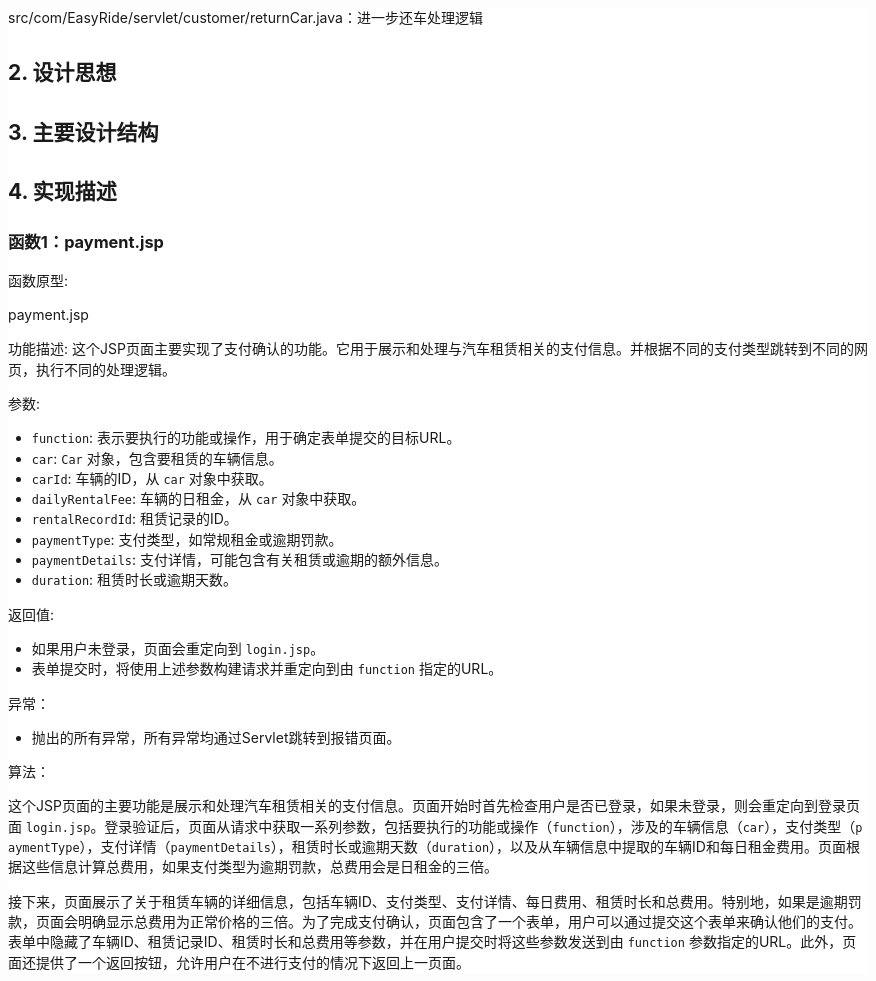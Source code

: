 src/com/EasyRide/servlet/customer/returnCar.java：进一步还车处理逻辑

## 2. 设计思想

## 3. 主要设计结构

## 4. 实现描述

### 函数1：payment.jsp

函数原型: 

payment.jsp

功能描述: 这个JSP页面主要实现了支付确认的功能。它用于展示和处理与汽车租赁相关的支付信息。并根据不同的支付类型跳转到不同的网页，执行不同的处理逻辑。

参数:

- `function`: 表示要执行的功能或操作，用于确定表单提交的目标URL。
- `car`: `Car` 对象，包含要租赁的车辆信息。
- `carId`: 车辆的ID，从 `car` 对象中获取。
- `dailyRentalFee`: 车辆的日租金，从 `car` 对象中获取。
- `rentalRecordId`: 租赁记录的ID。
- `paymentType`: 支付类型，如常规租金或逾期罚款。
- `paymentDetails`: 支付详情，可能包含有关租赁或逾期的额外信息。
- `duration`: 租赁时长或逾期天数。

返回值:

- 如果用户未登录，页面会重定向到 `login.jsp`。
- 表单提交时，将使用上述参数构建请求并重定向到由 `function` 指定的URL。

异常：

- 抛出的所有异常，所有异常均通过Servlet跳转到报错页面。

算法： 

这个JSP页面的主要功能是展示和处理汽车租赁相关的支付信息。页面开始时首先检查用户是否已登录，如果未登录，则会重定向到登录页面 `login.jsp`。登录验证后，页面从请求中获取一系列参数，包括要执行的功能或操作（`function`），涉及的车辆信息（`car`），支付类型（`paymentType`），支付详情（`paymentDetails`），租赁时长或逾期天数（`duration`），以及从车辆信息中提取的车辆ID和每日租金费用。页面根据这些信息计算总费用，如果支付类型为逾期罚款，总费用会是日租金的三倍。

接下来，页面展示了关于租赁车辆的详细信息，包括车辆ID、支付类型、支付详情、每日费用、租赁时长和总费用。特别地，如果是逾期罚款，页面会明确显示总费用为正常价格的三倍。为了完成支付确认，页面包含了一个表单，用户可以通过提交这个表单来确认他们的支付。表单中隐藏了车辆ID、租赁记录ID、租赁时长和总费用等参数，并在用户提交时将这些参数发送到由 `function` 参数指定的URL。此外，页面还提供了一个返回按钮，允许用户在不进行支付的情况下返回上一页面。









